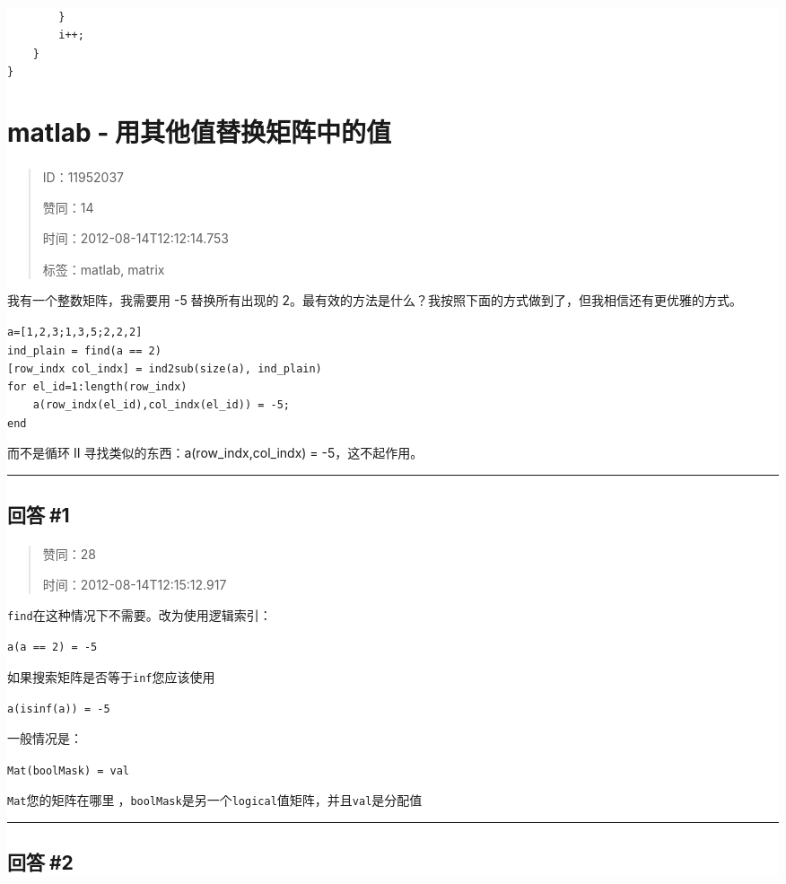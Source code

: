 ```
        }
        i++;
    }
} 
```

# matlab - 用其他值替换矩阵中的值

> ID：11952037
> 
> 赞同：14
> 
> 时间：2012-08-14T12:12:14.753
> 
> 标签：matlab, matrix

我有一个整数矩阵，我需要用 -5 替换所有出现的 2。最有效的方法是什么？我按照下面的方式做到了，但我相信还有更优雅的方式。

```
a=[1,2,3;1,3,5;2,2,2]
ind_plain = find(a == 2)
[row_indx col_indx] = ind2sub(size(a), ind_plain)
for el_id=1:length(row_indx)
    a(row_indx(el_id),col_indx(el_id)) = -5;
end 
```

而不是循环 II 寻找类似的东西：a(row_indx,col_indx) = -5，这不起作用。

* * *

## 回答 #1

> 赞同：28
> 
> 时间：2012-08-14T12:15:12.917

`find`在这种情况下不需要。改为使用逻辑索引：

```
a(a == 2) = -5 
```

如果搜索矩阵是否等于`inf`您应该使用

`a(isinf(a)) = -5`

一般情况是：

`Mat(boolMask) = val`

`Mat`您的矩阵在哪里 ，`boolMask`是另一个`logical`值矩阵，并且`val`是分配值

* * *

## 回答 #2
